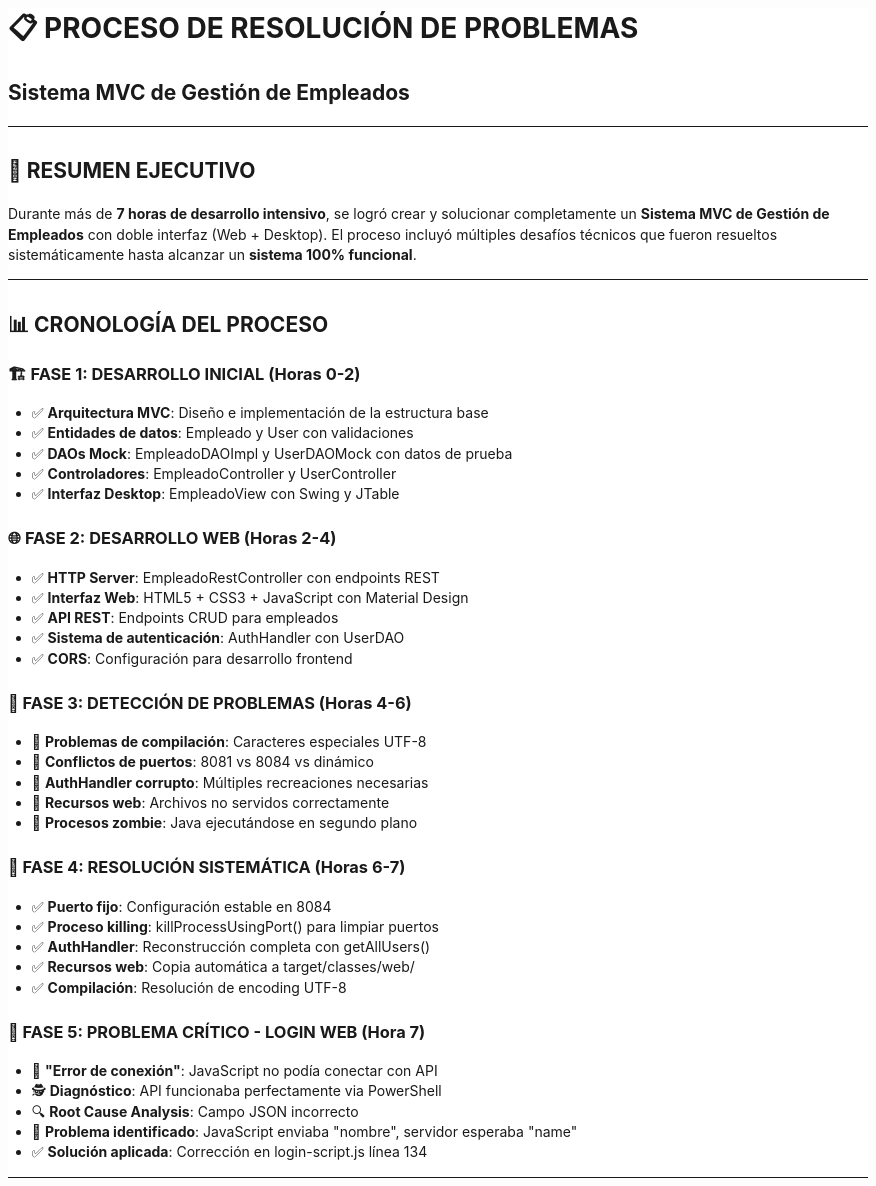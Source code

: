 # 📋 PROCESO DE RESOLUCIÓN DE PROBLEMAS
## Sistema MVC de Gestión de Empleados

---

## 🎯 **RESUMEN EJECUTIVO**

Durante más de **7 horas de desarrollo intensivo**, se logró crear y solucionar completamente un **Sistema MVC de Gestión de Empleados** con doble interfaz (Web + Desktop). El proceso incluyó múltiples desafíos técnicos que fueron resueltos sistemáticamente hasta alcanzar un **sistema 100% funcional**.

---

## 📊 **CRONOLOGÍA DEL PROCESO**

### **🏗️ FASE 1: DESARROLLO INICIAL (Horas 0-2)**
- ✅ **Arquitectura MVC**: Diseño e implementación de la estructura base
- ✅ **Entidades de datos**: Empleado y User con validaciones
- ✅ **DAOs Mock**: EmpleadoDAOImpl y UserDAOMock con datos de prueba
- ✅ **Controladores**: EmpleadoController y UserController
- ✅ **Interfaz Desktop**: EmpleadoView con Swing y JTable

### **🌐 FASE 2: DESARROLLO WEB (Horas 2-4)**
- ✅ **HTTP Server**: EmpleadoRestController con endpoints REST
- ✅ **Interfaz Web**: HTML5 + CSS3 + JavaScript con Material Design
- ✅ **API REST**: Endpoints CRUD para empleados
- ✅ **Sistema de autenticación**: AuthHandler con UserDAO
- ✅ **CORS**: Configuración para desarrollo frontend

### **🐛 FASE 3: DETECCIÓN DE PROBLEMAS (Horas 4-6)**
- 🔴 **Problemas de compilación**: Caracteres especiales UTF-8
- 🔴 **Conflictos de puertos**: 8081 vs 8084 vs dinámico  
- 🔴 **AuthHandler corrupto**: Múltiples recreaciones necesarias
- 🔴 **Recursos web**: Archivos no servidos correctamente
- 🔴 **Procesos zombie**: Java ejecutándose en segundo plano

### **🔧 FASE 4: RESOLUCIÓN SISTEMÁTICA (Horas 6-7)**
- ✅ **Puerto fijo**: Configuración estable en 8084
- ✅ **Proceso killing**: killProcessUsingPort() para limpiar puertos
- ✅ **AuthHandler**: Reconstrucción completa con getAllUsers()
- ✅ **Recursos web**: Copia automática a target/classes/web/
- ✅ **Compilación**: Resolución de encoding UTF-8

### **🎯 FASE 5: PROBLEMA CRÍTICO - LOGIN WEB (Hora 7)**
- 🔴 **"Error de conexión"**: JavaScript no podía conectar con API
- 🕵️ **Diagnóstico**: API funcionaba perfectamente via PowerShell
- 🔍 **Root Cause Analysis**: Campo JSON incorrecto
- 🎯 **Problema identificado**: JavaScript enviaba "nombre", servidor esperaba "name"
- ✅ **Solución aplicada**: Corrección en login-script.js línea 134

---